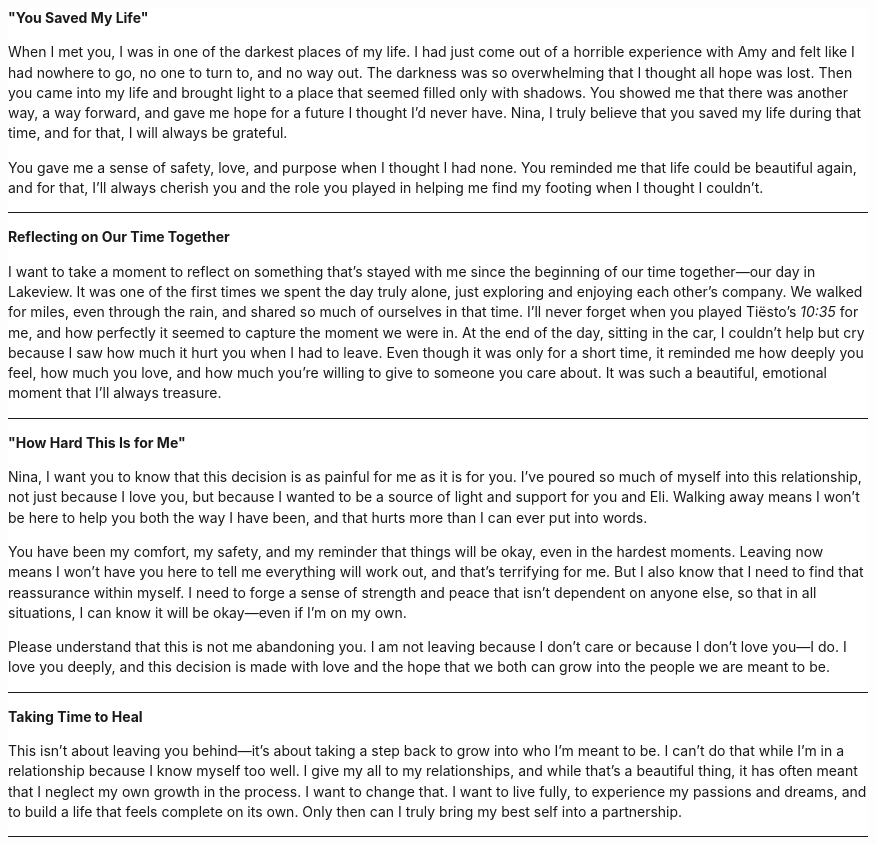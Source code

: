 
**"You Saved My Life"**

When I met you, I was in one of the darkest places of my life. I had just come out of a horrible experience with Amy and felt like I had nowhere to go, no one to turn to, and no way out. The darkness was so overwhelming that I thought all hope was lost. Then you came into my life and brought light to a place that seemed filled only with shadows. You showed me that there was another way, a way forward, and gave me hope for a future I thought I’d never have. Nina, I truly believe that you saved my life during that time, and for that, I will always be grateful. 

You gave me a sense of safety, love, and purpose when I thought I had none. You reminded me that life could be beautiful again, and for that, I’ll always cherish you and the role you played in helping me find my footing when I thought I couldn’t. 

---

**Reflecting on Our Time Together**

I want to take a moment to reflect on something that’s stayed with me since the beginning of our time together—our day in Lakeview. It was one of the first times we spent the day truly alone, just exploring and enjoying each other’s company. We walked for miles, even through the rain, and shared so much of ourselves in that time. I’ll never forget when you played Tiësto’s *10:35* for me, and how perfectly it seemed to capture the moment we were in. At the end of the day, sitting in the car, I couldn’t help but cry because I saw how much it hurt you when I had to leave. Even though it was only for a short time, it reminded me how deeply you feel, how much you love, and how much you’re willing to give to someone you care about. It was such a beautiful, emotional moment that I’ll always treasure.

---

**"How Hard This Is for Me"**

Nina, I want you to know that this decision is as painful for me as it is for you. I’ve poured so much of myself into this relationship, not just because I love you, but because I wanted to be a source of light and support for you and Eli. Walking away means I won’t be here to help you both the way I have been, and that hurts more than I can ever put into words. 

You have been my comfort, my safety, and my reminder that things will be okay, even in the hardest moments. Leaving now means I won’t have you here to tell me everything will work out, and that’s terrifying for me. But I also know that I need to find that reassurance within myself. I need to forge a sense of strength and peace that isn’t dependent on anyone else, so that in all situations, I can know it will be okay—even if I’m on my own. 

Please understand that this is not me abandoning you. I am not leaving because I don’t care or because I don’t love you—I do. I love you deeply, and this decision is made with love and the hope that we both can grow into the people we are meant to be. 

---

**Taking Time to Heal**

This isn’t about leaving you behind—it’s about taking a step back to grow into who I’m meant to be. I can’t do that while I’m in a relationship because I know myself too well. I give my all to my relationships, and while that’s a beautiful thing, it has often meant that I neglect my own growth in the process. I want to change that. I want to live fully, to experience my passions and dreams, and to build a life that feels complete on its own. Only then can I truly bring my best self into a partnership.

---